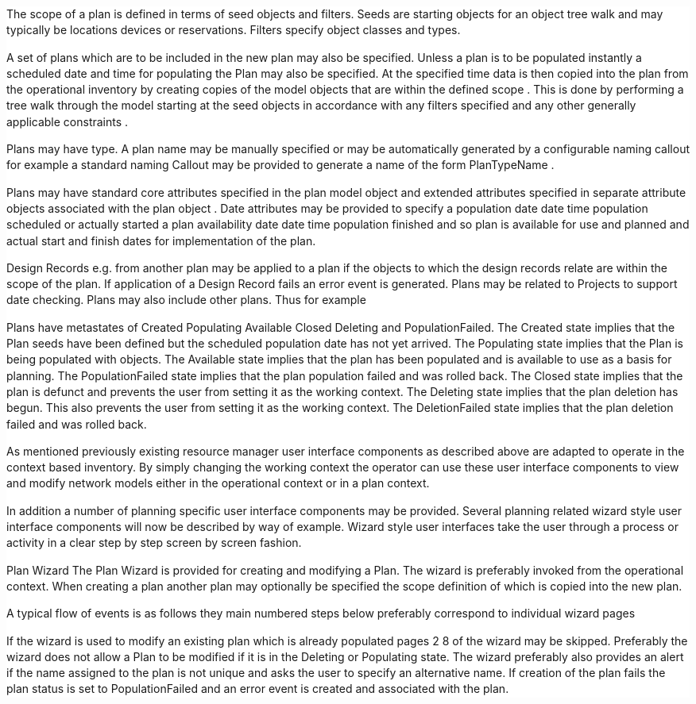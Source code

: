 The scope of a plan is defined in terms of seed objects and filters. Seeds are starting objects for an object tree walk and may typically be locations devices or reservations. Filters specify object classes and types.

A set of plans which are to be included in the new plan may also be specified. Unless a plan is to be populated instantly a scheduled date and time for populating the Plan may also be specified. At the specified time data is then copied into the plan from the operational inventory by creating copies of the model objects that are within the defined scope . This is done by performing a tree walk through the model starting at the seed objects in accordance with any filters specified and any other generally applicable constraints .

Plans may have type. A plan name may be manually specified or may be automatically generated by a configurable naming callout for example a standard naming Callout may be provided to generate a name of the form PlanTypeName  .

Plans may have standard core attributes specified in the plan model object and extended attributes specified in separate attribute objects associated with the plan object . Date attributes may be provided to specify a population date date time population scheduled or actually started a plan availability date date time population finished and so plan is available for use and planned and actual start and finish dates for implementation of the plan.

Design Records e.g. from another plan may be applied to a plan if the objects to which the design records relate are within the scope of the plan. If application of a Design Record fails an error event is generated. Plans may be related to Projects to support date checking. Plans may also include other plans. Thus for example 

Plans have metastates of Created Populating Available Closed Deleting and PopulationFailed. The Created state implies that the Plan seeds have been defined but the scheduled population date has not yet arrived. The Populating state implies that the Plan is being populated with objects. The Available state implies that the plan has been populated and is available to use as a basis for planning. The PopulationFailed state implies that the plan population failed and was rolled back. The Closed state implies that the plan is defunct and prevents the user from setting it as the working context. The Deleting state implies that the plan deletion has begun. This also prevents the user from setting it as the working context. The DeletionFailed state implies that the plan deletion failed and was rolled back.

As mentioned previously existing resource manager user interface components as described above are adapted to operate in the context based inventory. By simply changing the working context the operator can use these user interface components to view and modify network models either in the operational context or in a plan context.

In addition a number of planning specific user interface components may be provided. Several planning related wizard style user interface components will now be described by way of example. Wizard style user interfaces take the user through a process or activity in a clear step by step screen by screen fashion.

Plan Wizard The Plan Wizard is provided for creating and modifying a Plan. The wizard is preferably invoked from the operational context. When creating a plan another plan may optionally be specified the scope definition of which is copied into the new plan.

A typical flow of events is as follows they main numbered steps below preferably correspond to individual wizard pages 

If the wizard is used to modify an existing plan which is already populated pages 2 8 of the wizard may be skipped. Preferably the wizard does not allow a Plan to be modified if it is in the Deleting or Populating state. The wizard preferably also provides an alert if the name assigned to the plan is not unique and asks the user to specify an alternative name. If creation of the plan fails the plan status is set to PopulationFailed and an error event is created and associated with the plan.
